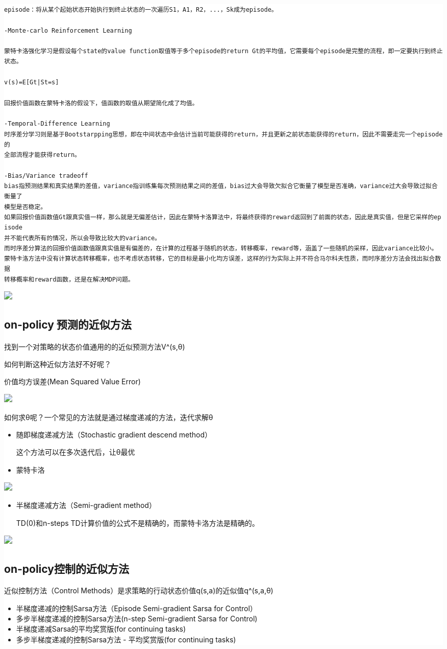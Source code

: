 	episode：将从某个起始状态开始执行到终止状态的一次遍历S1，A1，R2，...，Sk成为episode。

	-Monte-carlo Reinforcement Learning
	
	蒙特卡洛强化学习是假设每个state的value function取值等于多个episode的return Gt的平均值，它需要每个episode是完整的流程，即一定要执行到终止状态。

	v(s)=E[Gt|St=s]
	
	回报价值函数在蒙特卡洛的假设下，值函数的取值从期望简化成了均值。

	-Temporal-Difference Learning
	时序差分学习则是基于Bootstarpping思想，即在中间状态中会估计当前可能获得的return，并且更新之前状态能获得的return，因此不需要走完一个episode的
	全部流程才能获得return。

	-Bias/Variance tradeoff
	bias指预测结果和真实结果的差值，variance指训练集每次预测结果之间的差值，bias过大会导致欠拟合它衡量了模型是否准确，variance过大会导致过拟合衡量了
	模型是否稳定。
	如果回报价值函数值Gt跟真实值一样，那么就是无偏差估计，因此在蒙特卡洛算法中，将最终获得的reward返回到了前面的状态，因此是真实值，但是它采样的episode
	并不能代表所有的情况，所以会导致比较大的variance。
	而时序差分算法的回报价值函数值跟真实值是有偏差的，在计算的过程基于随机的状态，转移概率，reward等，涵盖了一些随机的采样，因此variance比较小。
	蒙特卡洛方法中没有计算状态转移概率，也不考虑状态转移，它的目标是最小化均方误差，这样的行为实际上并不符合马尔科夫性质，而时序差分方法会找出拟合数据
	转移概率和reward函数，还是在解决MDP问题。

![](http://7xkmdr.com1.z0.glb.clouddn.com/rl4_4.png)


## on-policy 预测的近似方法

找到一个对策略的状态价值通用的的近似预测方法V^(s,θ)

如何判断这种近似方法好不好呢？

价值均方误差(Mean Squared Value Error)

![](http://s6.sinaimg.cn/middle/002RSgYjzy7eexcnSlL85&690)

如何求θ呢？一个常见的方法就是通过梯度递减的方法，迭代求解θ

- 随即梯度递减方法（Stochastic gradient descend method）

	这个方法可以在多次迭代后，让θ最优

- 蒙特卡洛

![](http://s7.sinaimg.cn/middle/002RSgYjzy7eexW5j9456&690)

- 半梯度递减方法（Semi-gradient method）
	
	TD(0)和n-steps TD计算价值的公式不是精确的，而蒙特卡洛方法是精确的。

![](http://s7.sinaimg.cn/middle/002RSgYjzy7eexW5rM2e6&690)


## on-policy控制的近似方法

近似控制方法（Control Methods）是求策略的行动状态价值q(s,a)的近似值q^(s,a,θ)

- 半梯度递减的控制Sarsa方法（Episode Semi-gradient Sarsa for Control）
- 多步半梯度递减的控制Sarsa方法(n-step Semi-gradient Sarsa for Control)
- 半梯度递减Sarsa的平均奖赏版(for continuing tasks)
- 多步半梯度递减的控制Sarsa方法 - 平均奖赏版(for continuing tasks)
